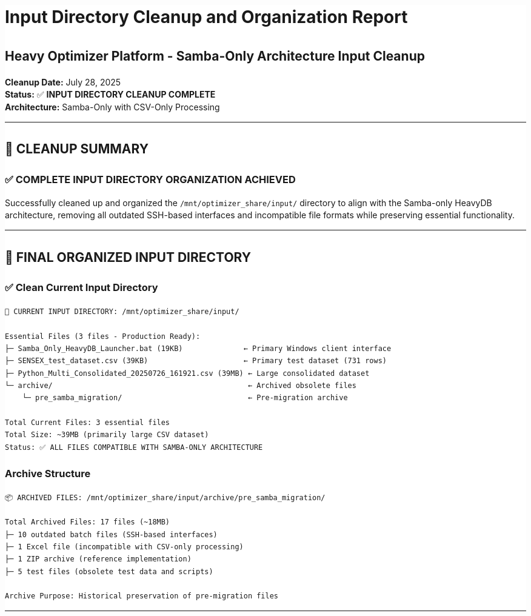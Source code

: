 # Input Directory Cleanup and Organization Report
## Heavy Optimizer Platform - Samba-Only Architecture Input Cleanup

**Cleanup Date:** July 28, 2025  
**Status:** ✅ **INPUT DIRECTORY CLEANUP COMPLETE**  
**Architecture:** Samba-Only with CSV-Only Processing

---

## 🎯 **CLEANUP SUMMARY**

### **✅ COMPLETE INPUT DIRECTORY ORGANIZATION ACHIEVED**
Successfully cleaned up and organized the `/mnt/optimizer_share/input/` directory to align with the Samba-only HeavyDB architecture, removing all outdated SSH-based interfaces and incompatible file formats while preserving essential functionality.

---

## 📁 **FINAL ORGANIZED INPUT DIRECTORY**

### **✅ Clean Current Input Directory**
```
📁 CURRENT INPUT DIRECTORY: /mnt/optimizer_share/input/

Essential Files (3 files - Production Ready):
├─ Samba_Only_HeavyDB_Launcher.bat (19KB)              ← Primary Windows client interface
├─ SENSEX_test_dataset.csv (39KB)                      ← Primary test dataset (731 rows)
├─ Python_Multi_Consolidated_20250726_161921.csv (39MB) ← Large consolidated dataset
└─ archive/                                             ← Archived obsolete files
    └─ pre_samba_migration/                             ← Pre-migration archive

Total Current Files: 3 essential files
Total Size: ~39MB (primarily large CSV dataset)
Status: ✅ ALL FILES COMPATIBLE WITH SAMBA-ONLY ARCHITECTURE
```

### **Archive Structure**
```
📦 ARCHIVED FILES: /mnt/optimizer_share/input/archive/pre_samba_migration/

Total Archived Files: 17 files (~18MB)
├─ 10 outdated batch files (SSH-based interfaces)
├─ 1 Excel file (incompatible with CSV-only processing)
├─ 1 ZIP archive (reference implementation)
├─ 5 test files (obsolete test data and scripts)

Archive Purpose: Historical preservation of pre-migration files
```

---